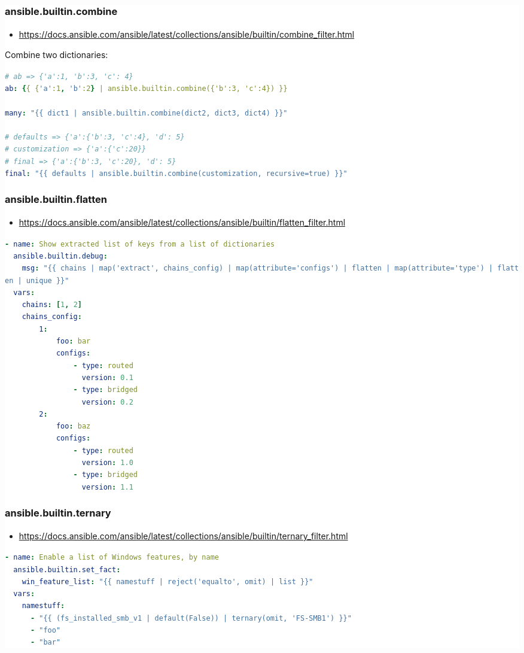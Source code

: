 ### ansible.builtin.combine
* https://docs.ansible.com/ansible/latest/collections/ansible/builtin/combine_filter.html

Combine two dictionaries:

```yaml
# ab => {'a':1, 'b':3, 'c': 4}
ab: {{ {'a':1, 'b':2} | ansible.builtin.combine({'b':3, 'c':4}) }}

many: "{{ dict1 | ansible.builtin.combine(dict2, dict3, dict4) }}"

# defaults => {'a':{'b':3, 'c':4}, 'd': 5}
# customization => {'a':{'c':20}}
# final => {'a':{'b':3, 'c':20}, 'd': 5}
final: "{{ defaults | ansible.builtin.combine(customization, recursive=true) }}"
```


### ansible.builtin.flatten
* https://docs.ansible.com/ansible/latest/collections/ansible/builtin/flatten_filter.html

```yaml
- name: Show extracted list of keys from a list of dictionaries
  ansible.builtin.debug:
    msg: "{{ chains | map('extract', chains_config) | map(attribute='configs') | flatten | map(attribute='type') | flatten | unique }}"
  vars:
    chains: [1, 2]
    chains_config:
        1:
            foo: bar
            configs:
                - type: routed
                  version: 0.1
                - type: bridged
                  version: 0.2
        2:
            foo: baz
            configs:
                - type: routed
                  version: 1.0
                - type: bridged
                  version: 1.1
```

### ansible.builtin.ternary
* https://docs.ansible.com/ansible/latest/collections/ansible/builtin/ternary_filter.html

```yaml
- name: Enable a list of Windows features, by name
  ansible.builtin.set_fact:
    win_feature_list: "{{ namestuff | reject('equalto', omit) | list }}"
  vars:
    namestuff:
      - "{{ (fs_installed_smb_v1 | default(False)) | ternary(omit, 'FS-SMB1') }}"
      - "foo"
      - "bar"
```
